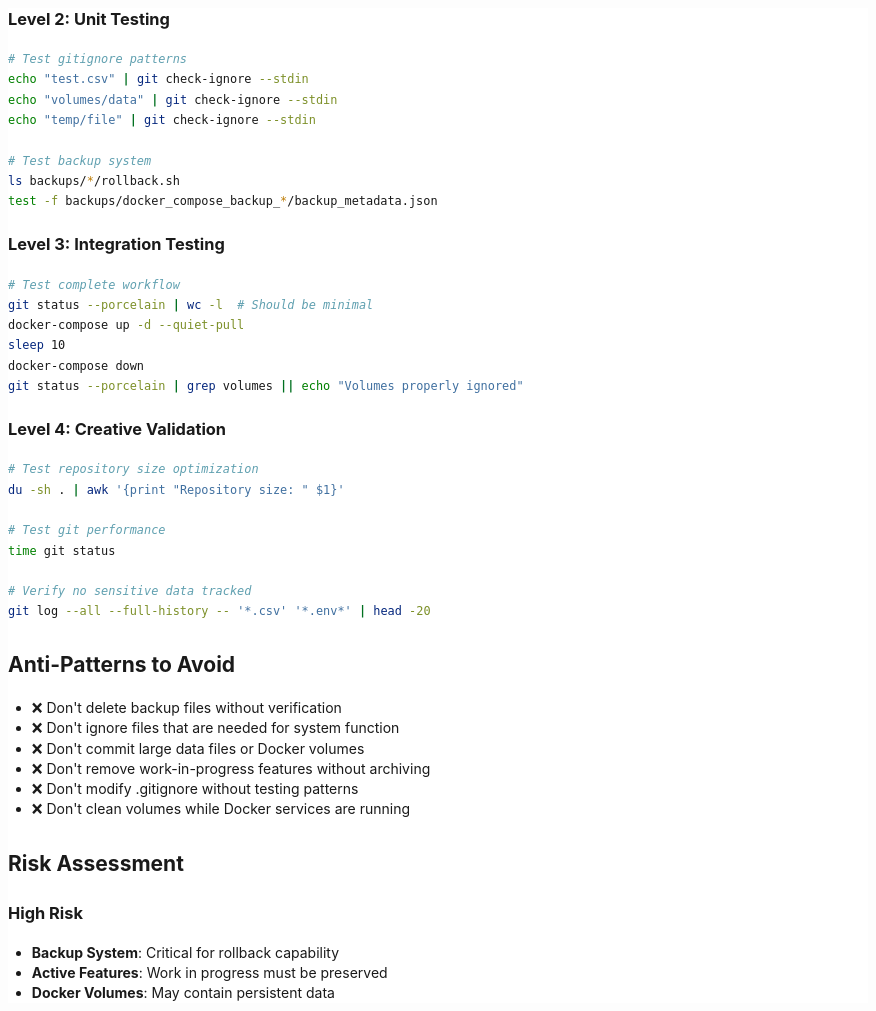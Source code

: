 ### Level 2: Unit Testing
```bash
# Test gitignore patterns
echo "test.csv" | git check-ignore --stdin
echo "volumes/data" | git check-ignore --stdin
echo "temp/file" | git check-ignore --stdin

# Test backup system
ls backups/*/rollback.sh
test -f backups/docker_compose_backup_*/backup_metadata.json
```

### Level 3: Integration Testing
```bash
# Test complete workflow
git status --porcelain | wc -l  # Should be minimal
docker-compose up -d --quiet-pull
sleep 10
docker-compose down
git status --porcelain | grep volumes || echo "Volumes properly ignored"
```

### Level 4: Creative Validation
```bash
# Test repository size optimization
du -sh . | awk '{print "Repository size: " $1}'

# Test git performance
time git status

# Verify no sensitive data tracked
git log --all --full-history -- '*.csv' '*.env*' | head -20
```

## Anti-Patterns to Avoid

- ❌ Don't delete backup files without verification
- ❌ Don't ignore files that are needed for system function
- ❌ Don't commit large data files or Docker volumes
- ❌ Don't remove work-in-progress features without archiving
- ❌ Don't modify .gitignore without testing patterns
- ❌ Don't clean volumes while Docker services are running

## Risk Assessment

### High Risk
- **Backup System**: Critical for rollback capability
- **Active Features**: Work in progress must be preserved
- **Docker Volumes**: May contain persistent data
